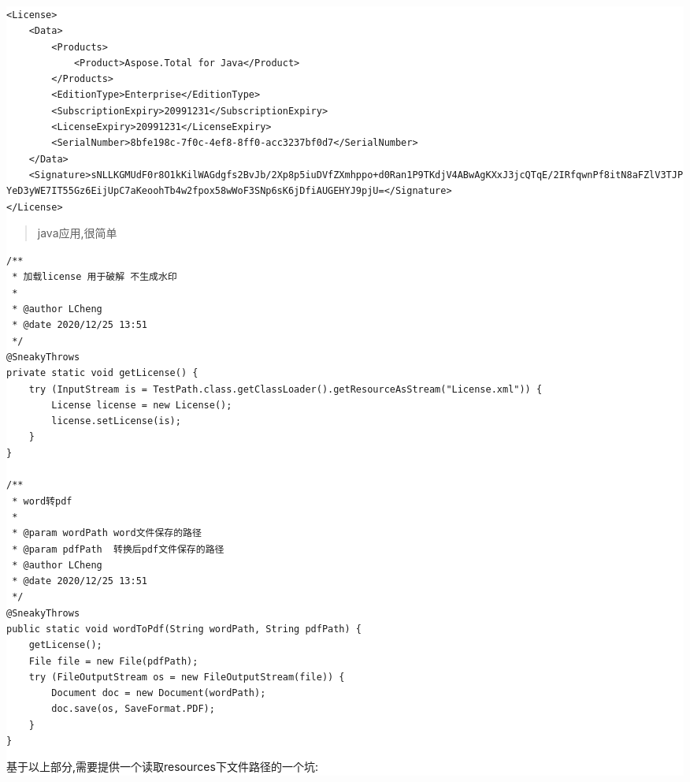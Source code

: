 ```纯文本
<License>
    <Data>
        <Products>
            <Product>Aspose.Total for Java</Product>
        </Products>
        <EditionType>Enterprise</EditionType>
        <SubscriptionExpiry>20991231</SubscriptionExpiry>
        <LicenseExpiry>20991231</LicenseExpiry>
        <SerialNumber>8bfe198c-7f0c-4ef8-8ff0-acc3237bf0d7</SerialNumber>
    </Data>
    <Signature>sNLLKGMUdF0r8O1kKilWAGdgfs2BvJb/2Xp8p5iuDVfZXmhppo+d0Ran1P9TKdjV4ABwAgKXxJ3jcQTqE/2IRfqwnPf8itN8aFZlV3TJPYeD3yWE7IT55Gz6EijUpC7aKeoohTb4w2fpox58wWoF3SNp6sK6jDfiAUGEHYJ9pjU=</Signature>
</License>
```

> java应用,很简单

```纯文本
/**
 * 加载license 用于破解 不生成水印
 *
 * @author LCheng
 * @date 2020/12/25 13:51
 */
@SneakyThrows
private static void getLicense() {
    try (InputStream is = TestPath.class.getClassLoader().getResourceAsStream("License.xml")) {
        License license = new License();
        license.setLicense(is);
    }
}

/**
 * word转pdf
 *
 * @param wordPath word文件保存的路径
 * @param pdfPath  转换后pdf文件保存的路径
 * @author LCheng
 * @date 2020/12/25 13:51
 */
@SneakyThrows
public static void wordToPdf(String wordPath, String pdfPath) {
    getLicense();
    File file = new File(pdfPath);
    try (FileOutputStream os = new FileOutputStream(file)) {
        Document doc = new Document(wordPath);
        doc.save(os, SaveFormat.PDF);
    }
}
```

基于以上部分,需要提供一个读取resources下文件路径的一个坑:
